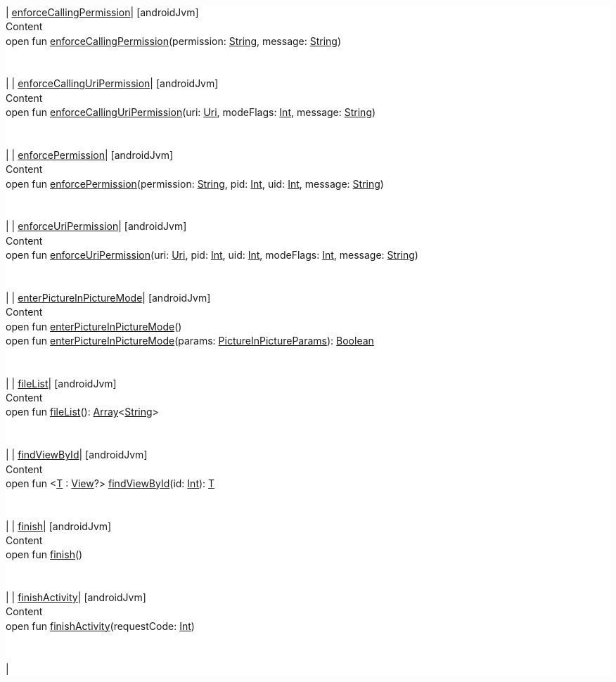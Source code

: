 | <a name="android.content/ContextWrapper/enforceCallingPermission/#java.lang.String#java.lang.String/PointingToDeclaration/"></a>[enforceCallingPermission](index.md#993609609%2FFunctions%2F462465411)| <a name="android.content/ContextWrapper/enforceCallingPermission/#java.lang.String#java.lang.String/PointingToDeclaration/"></a>[androidJvm]  <br>Content  <br>open fun [enforceCallingPermission](index.md#993609609%2FFunctions%2F462465411)(permission: [String](https://developer.android.com/reference/kotlin/java/lang/String.html), message: [String](https://developer.android.com/reference/kotlin/java/lang/String.html))  <br><br><br>|
| <a name="android.content/ContextWrapper/enforceCallingUriPermission/#android.net.Uri#int#java.lang.String/PointingToDeclaration/"></a>[enforceCallingUriPermission](index.md#-665431974%2FFunctions%2F462465411)| <a name="android.content/ContextWrapper/enforceCallingUriPermission/#android.net.Uri#int#java.lang.String/PointingToDeclaration/"></a>[androidJvm]  <br>Content  <br>open fun [enforceCallingUriPermission](index.md#-665431974%2FFunctions%2F462465411)(uri: [Uri](https://developer.android.com/reference/kotlin/android/net/Uri.html), modeFlags: [Int](https://kotlinlang.org/api/latest/jvm/stdlib/kotlin/-int/index.html), message: [String](https://developer.android.com/reference/kotlin/java/lang/String.html))  <br><br><br>|
| <a name="android.content/ContextWrapper/enforcePermission/#java.lang.String#int#int#java.lang.String/PointingToDeclaration/"></a>[enforcePermission](index.md#1298014037%2FFunctions%2F462465411)| <a name="android.content/ContextWrapper/enforcePermission/#java.lang.String#int#int#java.lang.String/PointingToDeclaration/"></a>[androidJvm]  <br>Content  <br>open fun [enforcePermission](index.md#1298014037%2FFunctions%2F462465411)(permission: [String](https://developer.android.com/reference/kotlin/java/lang/String.html), pid: [Int](https://kotlinlang.org/api/latest/jvm/stdlib/kotlin/-int/index.html), uid: [Int](https://kotlinlang.org/api/latest/jvm/stdlib/kotlin/-int/index.html), message: [String](https://developer.android.com/reference/kotlin/java/lang/String.html))  <br><br><br>|
| <a name="android.content/ContextWrapper/enforceUriPermission/#android.net.Uri#int#int#int#java.lang.String/PointingToDeclaration/"></a>[enforceUriPermission](index.md#-1886650330%2FFunctions%2F462465411)| <a name="android.content/ContextWrapper/enforceUriPermission/#android.net.Uri#int#int#int#java.lang.String/PointingToDeclaration/"></a>[androidJvm]  <br>Content  <br>open fun [enforceUriPermission](index.md#-1886650330%2FFunctions%2F462465411)(uri: [Uri](https://developer.android.com/reference/kotlin/android/net/Uri.html), pid: [Int](https://kotlinlang.org/api/latest/jvm/stdlib/kotlin/-int/index.html), uid: [Int](https://kotlinlang.org/api/latest/jvm/stdlib/kotlin/-int/index.html), modeFlags: [Int](https://kotlinlang.org/api/latest/jvm/stdlib/kotlin/-int/index.html), message: [String](https://developer.android.com/reference/kotlin/java/lang/String.html))  <br><br><br>|
| <a name="android.app/Activity/enterPictureInPictureMode/#/PointingToDeclaration/"></a>[enterPictureInPictureMode](index.md#-1210453766%2FFunctions%2F462465411)| <a name="android.app/Activity/enterPictureInPictureMode/#/PointingToDeclaration/"></a>[androidJvm]  <br>Content  <br>open fun [enterPictureInPictureMode](index.md#-1210453766%2FFunctions%2F462465411)()  <br>open fun [enterPictureInPictureMode](index.md#-248336243%2FFunctions%2F462465411)(params: [PictureInPictureParams](https://developer.android.com/reference/kotlin/android/app/PictureInPictureParams.html)): [Boolean](https://kotlinlang.org/api/latest/jvm/stdlib/kotlin/-boolean/index.html)  <br><br><br>|
| <a name="android.content/ContextWrapper/fileList/#/PointingToDeclaration/"></a>[fileList](index.md#1346241261%2FFunctions%2F462465411)| <a name="android.content/ContextWrapper/fileList/#/PointingToDeclaration/"></a>[androidJvm]  <br>Content  <br>open fun [fileList](index.md#1346241261%2FFunctions%2F462465411)(): [Array](https://kotlinlang.org/api/latest/jvm/stdlib/kotlin/-array/index.html)<[String](https://developer.android.com/reference/kotlin/java/lang/String.html)>  <br><br><br>|
| <a name="androidx.appcompat.app/AppCompatActivity/findViewById/#int/PointingToDeclaration/"></a>[findViewById](index.md#1350672609%2FFunctions%2F462465411)| <a name="androidx.appcompat.app/AppCompatActivity/findViewById/#int/PointingToDeclaration/"></a>[androidJvm]  <br>Content  <br>open fun <[T](index.md#1350672609%2FFunctions%2F462465411) : [View](https://developer.android.com/reference/kotlin/android/view/View.html)?> [findViewById](index.md#1350672609%2FFunctions%2F462465411)(id: [Int](https://kotlinlang.org/api/latest/jvm/stdlib/kotlin/-int/index.html)): [T](https://developer.android.com/reference/kotlin/androidx/lifecycle/ViewModel.html#settagifabsent)  <br><br><br>|
| <a name="android.app/Activity/finish/#/PointingToDeclaration/"></a>[finish](index.md#1048858871%2FFunctions%2F462465411)| <a name="android.app/Activity/finish/#/PointingToDeclaration/"></a>[androidJvm]  <br>Content  <br>open fun [finish](index.md#1048858871%2FFunctions%2F462465411)()  <br><br><br>|
| <a name="android.app/Activity/finishActivity/#int/PointingToDeclaration/"></a>[finishActivity](index.md#-937493173%2FFunctions%2F462465411)| <a name="android.app/Activity/finishActivity/#int/PointingToDeclaration/"></a>[androidJvm]  <br>Content  <br>open fun [finishActivity](index.md#-937493173%2FFunctions%2F462465411)(requestCode: [Int](https://kotlinlang.org/api/latest/jvm/stdlib/kotlin/-int/index.html))  <br><br><br>|